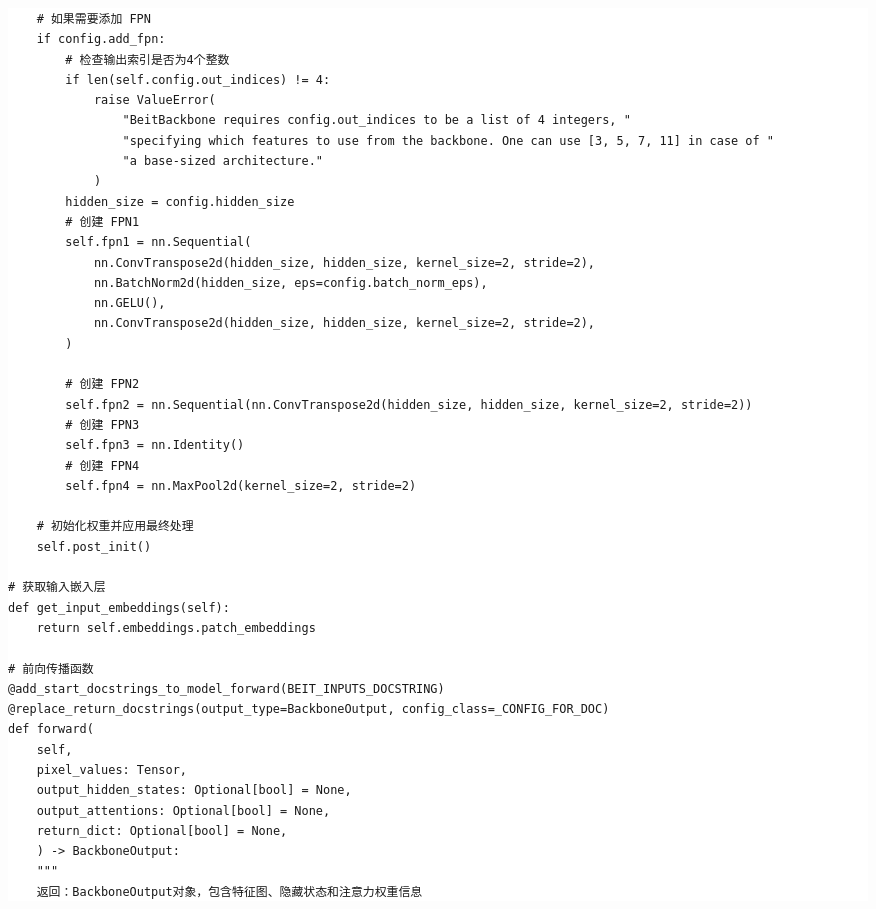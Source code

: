         # 如果需要添加 FPN
        if config.add_fpn:
            # 检查输出索引是否为4个整数
            if len(self.config.out_indices) != 4:
                raise ValueError(
                    "BeitBackbone requires config.out_indices to be a list of 4 integers, "
                    "specifying which features to use from the backbone. One can use [3, 5, 7, 11] in case of "
                    "a base-sized architecture."
                )
            hidden_size = config.hidden_size
            # 创建 FPN1
            self.fpn1 = nn.Sequential(
                nn.ConvTranspose2d(hidden_size, hidden_size, kernel_size=2, stride=2),
                nn.BatchNorm2d(hidden_size, eps=config.batch_norm_eps),
                nn.GELU(),
                nn.ConvTranspose2d(hidden_size, hidden_size, kernel_size=2, stride=2),
            )

            # 创建 FPN2
            self.fpn2 = nn.Sequential(nn.ConvTranspose2d(hidden_size, hidden_size, kernel_size=2, stride=2))
            # 创建 FPN3
            self.fpn3 = nn.Identity()
            # 创建 FPN4
            self.fpn4 = nn.MaxPool2d(kernel_size=2, stride=2)

        # 初始化权重并应用最终处理
        self.post_init()

    # 获取输入嵌入层
    def get_input_embeddings(self):
        return self.embeddings.patch_embeddings

    # 前向传播函数
    @add_start_docstrings_to_model_forward(BEIT_INPUTS_DOCSTRING)
    @replace_return_docstrings(output_type=BackboneOutput, config_class=_CONFIG_FOR_DOC)
    def forward(
        self,
        pixel_values: Tensor,
        output_hidden_states: Optional[bool] = None,
        output_attentions: Optional[bool] = None,
        return_dict: Optional[bool] = None,
        ) -> BackboneOutput:
        """
        返回：BackboneOutput对象，包含特征图、隐藏状态和注意力权重信息
